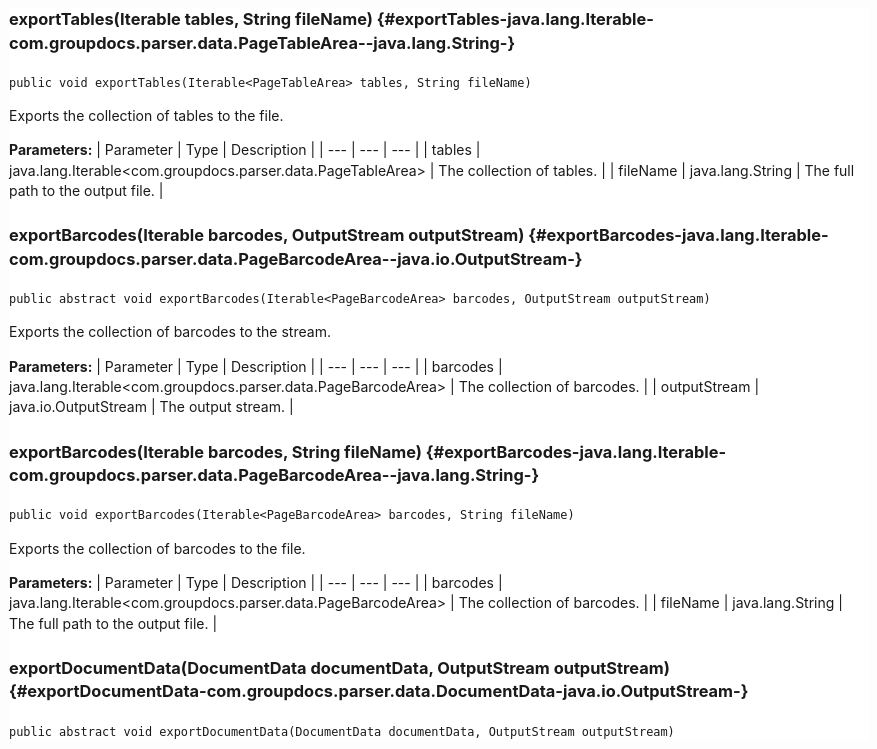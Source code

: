### exportTables(Iterable<PageTableArea> tables, String fileName) {#exportTables-java.lang.Iterable-com.groupdocs.parser.data.PageTableArea--java.lang.String-}
```
public void exportTables(Iterable<PageTableArea> tables, String fileName)
```


Exports the collection of tables to the file.

**Parameters:**
| Parameter | Type | Description |
| --- | --- | --- |
| tables | java.lang.Iterable<com.groupdocs.parser.data.PageTableArea> | The collection of tables. |
| fileName | java.lang.String | The full path to the output file. |

### exportBarcodes(Iterable<PageBarcodeArea> barcodes, OutputStream outputStream) {#exportBarcodes-java.lang.Iterable-com.groupdocs.parser.data.PageBarcodeArea--java.io.OutputStream-}
```
public abstract void exportBarcodes(Iterable<PageBarcodeArea> barcodes, OutputStream outputStream)
```


Exports the collection of barcodes to the stream.

**Parameters:**
| Parameter | Type | Description |
| --- | --- | --- |
| barcodes | java.lang.Iterable<com.groupdocs.parser.data.PageBarcodeArea> | The collection of barcodes. |
| outputStream | java.io.OutputStream | The output stream. |

### exportBarcodes(Iterable<PageBarcodeArea> barcodes, String fileName) {#exportBarcodes-java.lang.Iterable-com.groupdocs.parser.data.PageBarcodeArea--java.lang.String-}
```
public void exportBarcodes(Iterable<PageBarcodeArea> barcodes, String fileName)
```


Exports the collection of barcodes to the file.

**Parameters:**
| Parameter | Type | Description |
| --- | --- | --- |
| barcodes | java.lang.Iterable<com.groupdocs.parser.data.PageBarcodeArea> | The collection of barcodes. |
| fileName | java.lang.String | The full path to the output file. |

### exportDocumentData(DocumentData documentData, OutputStream outputStream) {#exportDocumentData-com.groupdocs.parser.data.DocumentData-java.io.OutputStream-}
```
public abstract void exportDocumentData(DocumentData documentData, OutputStream outputStream)
```

